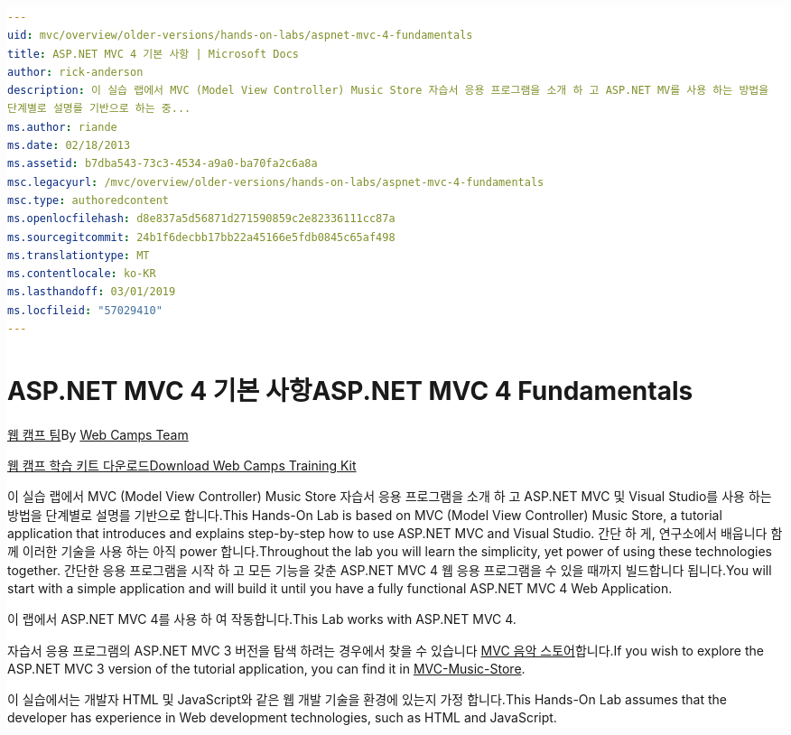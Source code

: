 ```yaml
---
uid: mvc/overview/older-versions/hands-on-labs/aspnet-mvc-4-fundamentals
title: ASP.NET MVC 4 기본 사항 | Microsoft Docs
author: rick-anderson
description: 이 실습 랩에서 MVC (Model View Controller) Music Store 자습서 응용 프로그램을 소개 하 고 ASP.NET MV를 사용 하는 방법을 단계별로 설명를 기반으로 하는 중...
ms.author: riande
ms.date: 02/18/2013
ms.assetid: b7dba543-73c3-4534-a9a0-ba70fa2c6a8a
msc.legacyurl: /mvc/overview/older-versions/hands-on-labs/aspnet-mvc-4-fundamentals
msc.type: authoredcontent
ms.openlocfilehash: d8e837a5d56871d271590859c2e82336111cc87a
ms.sourcegitcommit: 24b1f6decbb17bb22a45166e5fdb0845c65af498
ms.translationtype: MT
ms.contentlocale: ko-KR
ms.lasthandoff: 03/01/2019
ms.locfileid: "57029410"
---
```

# <a name="aspnet-mvc-4-fundamentals"></a><span data-ttu-id="8c2b8-103">ASP.NET MVC 4 기본 사항</span><span class="sxs-lookup"><span data-stu-id="8c2b8-103">ASP.NET MVC 4 Fundamentals</span></span>

<span data-ttu-id="8c2b8-104">[웹 캠프 팀](https://twitter.com/webcamps)</span><span class="sxs-lookup"><span data-stu-id="8c2b8-104">By [Web Camps Team](https://twitter.com/webcamps)</span></span>

[<span data-ttu-id="8c2b8-105">웹 캠프 학습 키트 다운로드</span><span class="sxs-lookup"><span data-stu-id="8c2b8-105">Download Web Camps Training Kit</span></span>](https://aka.ms/webcamps-training-kit)

<span data-ttu-id="8c2b8-106">이 실습 랩에서 MVC (Model View Controller) Music Store 자습서 응용 프로그램을 소개 하 고 ASP.NET MVC 및 Visual Studio를 사용 하는 방법을 단계별로 설명를 기반으로 합니다.</span><span class="sxs-lookup"><span data-stu-id="8c2b8-106">This Hands-On Lab is based on MVC (Model View Controller) Music Store, a tutorial application that introduces and explains step-by-step how to use ASP.NET MVC and Visual Studio.</span></span> <span data-ttu-id="8c2b8-107">간단 하 게, 연구소에서 배웁니다 함께 이러한 기술을 사용 하는 아직 power 합니다.</span><span class="sxs-lookup"><span data-stu-id="8c2b8-107">Throughout the lab you will learn the simplicity, yet power of using these technologies together.</span></span> <span data-ttu-id="8c2b8-108">간단한 응용 프로그램을 시작 하 고 모든 기능을 갖춘 ASP.NET MVC 4 웹 응용 프로그램을 수 있을 때까지 빌드합니다 됩니다.</span><span class="sxs-lookup"><span data-stu-id="8c2b8-108">You will start with a simple application and will build it until you have a fully functional ASP.NET MVC 4 Web Application.</span></span>

<span data-ttu-id="8c2b8-109">이 랩에서 ASP.NET MVC 4를 사용 하 여 작동합니다.</span><span class="sxs-lookup"><span data-stu-id="8c2b8-109">This Lab works with ASP.NET MVC 4.</span></span>

<span data-ttu-id="8c2b8-110">자습서 응용 프로그램의 ASP.NET MVC 3 버전을 탐색 하려는 경우에서 찾을 수 있습니다 [MVC 음악 스토어](https://github.com/evilDave/MVC-Music-Store)합니다.</span><span class="sxs-lookup"><span data-stu-id="8c2b8-110">If you wish to explore the ASP.NET MVC 3 version of the tutorial application, you can find it in [MVC-Music-Store](https://github.com/evilDave/MVC-Music-Store).</span></span>

<span data-ttu-id="8c2b8-111">이 실습에서는 개발자 HTML 및 JavaScript와 같은 웹 개발 기술을 환경에 있는지 가정 합니다.</span><span class="sxs-lookup"><span data-stu-id="8c2b8-111">This Hands-On Lab assumes that the developer has experience in Web development technologies, such as HTML and JavaScript.</span></span>
